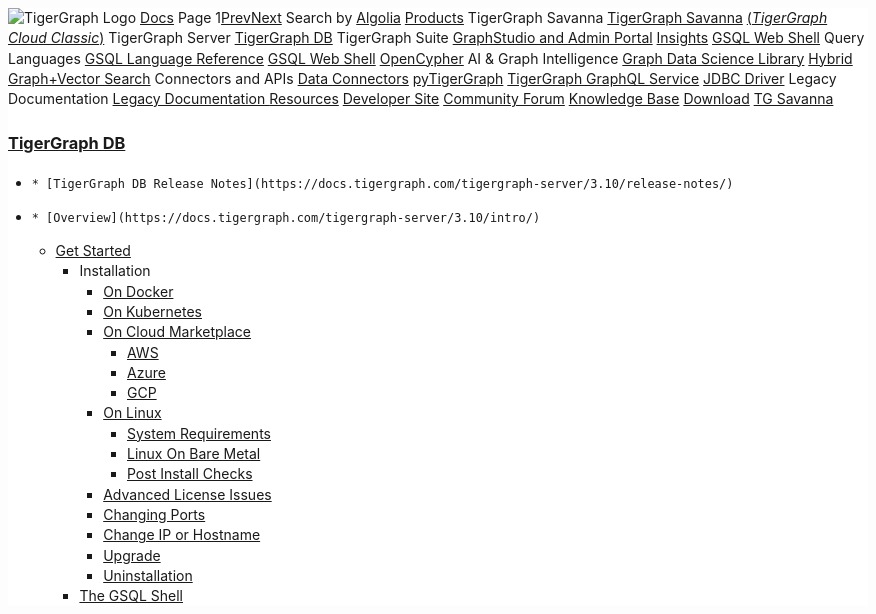 ![TigerGraph Logo](https://www.tigergraph.com/wp-content/uploads/2020/05/TG_LOGO.svg) [Docs](https://docs.tigergraph.com/home)
Page 1[Prev](https://docs.tigergraph.com/tigergraph-server/3.10/user-access/access-control-model)[Next](https://docs.tigergraph.com/tigergraph-server/3.10/user-access/access-control-model)
Search by [Algolia](https://www.algolia.com/docsearch)
[Products](https://docs.tigergraph.com/tigergraph-server/3.10/user-access/access-control-model)
TigerGraph Savanna
[TigerGraph Savanna](https://docs.tigergraph.com/savanna/main/overview/) [(_TigerGraph Cloud Classic_)](https://docs.tigergraph.com/cloud/main/start/overview)
TigerGraph Server
[TigerGraph DB](https://docs.tigergraph.com/tigergraph-server/4.2/intro/)
TigerGraph Suite
[GraphStudio and Admin Portal](https://docs.tigergraph.com/gui/4.2/intro/) [Insights](https://docs.tigergraph.com/insights/4.2/intro/) [GSQL Web Shell](https://docs.tigergraph.com/tigergraph-server/current/gsql-shell/web)
Query Languages
[GSQL Language Reference](https://docs.tigergraph.com/gsql-ref/4.2/intro/) [GSQL Web Shell](https://docs.tigergraph.com/tigergraph-server/current/gsql-shell/web) [OpenCypher](https://docs.tigergraph.com/gsql-ref/current/opencypher-in-gsql)
AI & Graph Intelligence
[Graph Data Science Library](https://docs.tigergraph.com/graph-ml/3.10/intro/) [Hybrid Graph+Vector Search](https://docs.tigergraph.com/gsql-ref/current/vector/)
Connectors and APIs
[Data Connectors](https://docs.tigergraph.com/tigergraph-server/current/data-loading) [pyTigerGraph](https://docs.tigergraph.com/pytigergraph/1.8/intro/) [TigerGraph GraphQL Service](https://docs.tigergraph.com/graphql/3.9/) [JDBC Driver](https://github.com/tigergraph/ecosys/tree/master/tools/etl/tg-jdbc-driver)
Legacy Documentation
[ Legacy Documentation ](https://docs-legacy.tigergraph.com)
[Resources](https://docs.tigergraph.com/tigergraph-server/3.10/user-access/access-control-model)
[Developer Site](https://dev.tigergraph.com/) [Community Forum](https://community.tigergraph.com/) [Knowledge Base](https://tigergraph.freshdesk.com/support/solutions)
[Download](https://dl.tigergraph.com)
[ TG Savanna](https://savanna.tgcloud.io)
### [TigerGraph DB](https://docs.tigergraph.com/tigergraph-server/3.10/intro/)
  *     * [TigerGraph DB Release Notes](https://docs.tigergraph.com/tigergraph-server/3.10/release-notes/)
  *     * [Overview](https://docs.tigergraph.com/tigergraph-server/3.10/intro/)
    * [Get Started](https://docs.tigergraph.com/tigergraph-server/3.10/getting-started/)
      * Installation
        * [On Docker](https://docs.tigergraph.com/tigergraph-server/3.10/getting-started/docker)
        * [On Kubernetes](https://docs.tigergraph.com/tigergraph-server/3.10/getting-started/kubernetes)
        * [On Cloud Marketplace](https://docs.tigergraph.com/tigergraph-server/3.10/getting-started/cloud-images/)
          * [AWS](https://docs.tigergraph.com/tigergraph-server/3.10/getting-started/cloud-images/aws)
          * [Azure](https://docs.tigergraph.com/tigergraph-server/3.10/getting-started/cloud-images/azure)
          * [GCP](https://docs.tigergraph.com/tigergraph-server/3.10/getting-started/cloud-images/gcp)
        * [On Linux](https://docs.tigergraph.com/tigergraph-server/3.10/getting-started/linux)
          * [System Requirements](https://docs.tigergraph.com/tigergraph-server/3.10/installation/hw-and-sw-requirements)
          * [Linux On Bare Metal](https://docs.tigergraph.com/tigergraph-server/3.10/installation/bare-metal-install)
          * [Post Install Checks](https://docs.tigergraph.com/tigergraph-server/3.10/installation/post-install-check)
        * [Advanced License Issues](https://docs.tigergraph.com/tigergraph-server/3.10/installation/license)
        * [Changing Ports](https://docs.tigergraph.com/tigergraph-server/3.10/installation/change-port)
        * [Change IP or Hostname](https://docs.tigergraph.com/tigergraph-server/3.10/installation/change-ip-or-hostname)
        * [Upgrade](https://docs.tigergraph.com/tigergraph-server/3.10/installation/upgrade)
        * [Uninstallation](https://docs.tigergraph.com/tigergraph-server/3.10/installation/uninstallation)
      * [The GSQL Shell](https://docs.tigergraph.com/tigergraph-server/3.10/gsql-shell/)